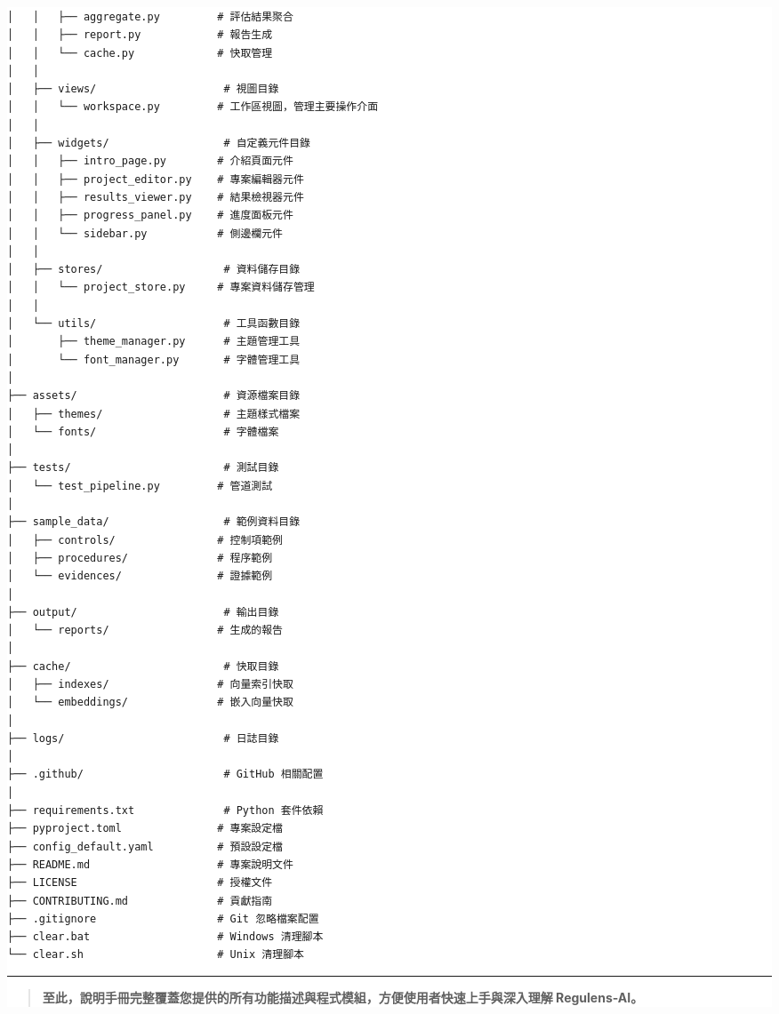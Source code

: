 ```
│   │   ├── aggregate.py         # 評估結果聚合
│   │   ├── report.py            # 報告生成
│   │   └── cache.py             # 快取管理
│   │
│   ├── views/                    # 視圖目錄
│   │   └── workspace.py         # 工作區視圖，管理主要操作介面
│   │
│   ├── widgets/                  # 自定義元件目錄
│   │   ├── intro_page.py        # 介紹頁面元件
│   │   ├── project_editor.py    # 專案編輯器元件
│   │   ├── results_viewer.py    # 結果檢視器元件
│   │   ├── progress_panel.py    # 進度面板元件
│   │   └── sidebar.py           # 側邊欄元件
│   │
│   ├── stores/                   # 資料儲存目錄
│   │   └── project_store.py     # 專案資料儲存管理
│   │
│   └── utils/                    # 工具函數目錄
│       ├── theme_manager.py      # 主題管理工具
│       └── font_manager.py       # 字體管理工具
│
├── assets/                       # 資源檔案目錄
│   ├── themes/                   # 主題樣式檔案
│   └── fonts/                    # 字體檔案
│
├── tests/                        # 測試目錄
│   └── test_pipeline.py         # 管道測試
│
├── sample_data/                  # 範例資料目錄
│   ├── controls/                # 控制項範例
│   ├── procedures/              # 程序範例
│   └── evidences/               # 證據範例
│
├── output/                       # 輸出目錄
│   └── reports/                 # 生成的報告
│
├── cache/                        # 快取目錄
│   ├── indexes/                 # 向量索引快取
│   └── embeddings/              # 嵌入向量快取
│
├── logs/                         # 日誌目錄
│
├── .github/                      # GitHub 相關配置
│
├── requirements.txt              # Python 套件依賴
├── pyproject.toml               # 專案設定檔
├── config_default.yaml          # 預設設定檔
├── README.md                    # 專案說明文件
├── LICENSE                      # 授權文件
├── CONTRIBUTING.md              # 貢獻指南
├── .gitignore                   # Git 忽略檔案配置
├── clear.bat                    # Windows 清理腳本
└── clear.sh                     # Unix 清理腳本
```

---

> **至此，說明手冊完整覆蓋您提供的所有功能描述與程式模組，方便使用者快速上手與深入理解 Regulens-AI。**
